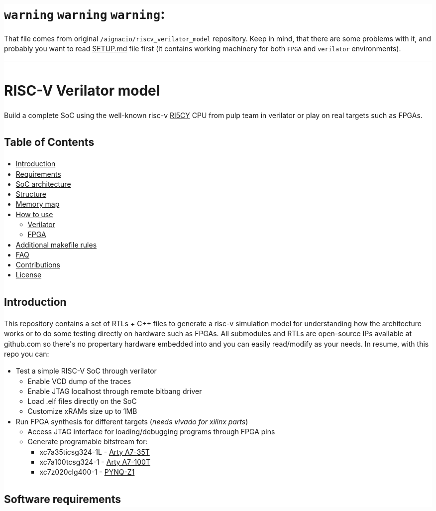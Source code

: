 # `warning` `warning` `warning`:
That file comes from original `/aignacio/riscv_verilator_model` repository.
Keep in mind, that there are some problems with it, and probably you want to read [SETUP.md](./SETUP.md) file first (it contains working machinery for both `FPGA` and `verilator` environments).
***

# RISC-V Verilator model

Build a complete SoC using the well-known risc-v [RI5CY](https://github.com/pulp-platform/riscv) CPU from pulp team in verilator or play on real targets such as FPGAs.

## Table of Contents

* [Introduction](#intro)
* [Requirements](#sw_req)
* [SoC architecture](#soc_arch)
* [Structure](#folders)
* [Memory map](#mem_map)
* [How to use](#usage)
    * [Verilator](#verilator)
    * [FPGA](#fpga)
* [Additional makefile rules](#others)
* [FAQ](#faq)
* [Contributions](#imp)
* [License](#lic)

## <a name="intro"></a> Introduction

This repository contains a set of RTLs + C++ files to generate a risc-v simulation model for understanding how the architecture works or to do some testing directly on hardware such as FPGAs. All submodules and RTLs are open-source IPs available at github.com so there's no propertary hardware embedded into and you can easily read/modify as your needs. In resume, with this repo you can:

* Test a simple RISC-V SoC through verilator
    * Enable VCD dump of the traces
    * Enable JTAG localhost through remote bitbang driver
    * Load .elf files directly on the SoC
    * Customize xRAMs size up to 1MB
* Run FPGA synthesis for different targets (*needs vivado for xilinx parts*)
    * Access JTAG interface for loading/debugging programs through FPGA pins
    * Generate programable bitstream for:
        * xc7a35ticsg324-1L - [Arty A7-35T](https://store.digilentinc.com/arty-a7-artix-7-fpga-development-board-for-makers-and-hobbyists/)
        * xc7a100tcsg324-1 - [Arty A7-100T](https://store.digilentinc.com/arty-a7-artix-7-fpga-development-board-for-makers-and-hobbyists/)
        * xc7z020clg400-1 - [PYNQ-Z1](https://store.digilentinc.com/pynq-z1-python-productivity-for-zynq-7000-arm-fpga-soc/)

## <a name="sw_req"></a> Software requirements
